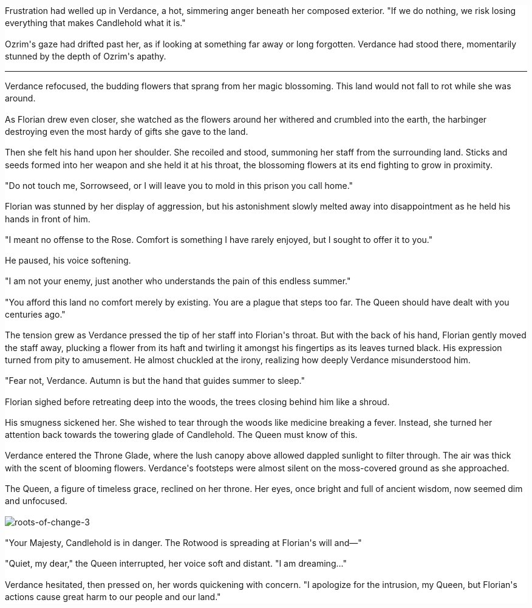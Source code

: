Frustration had welled up in Verdance, a hot, simmering anger beneath her composed exterior. "If we do nothing, we risk losing everything that makes Candlehold what it is."

Ozrim's gaze had drifted past her, as if looking at something far away or long forgotten. Verdance had stood there, momentarily stunned by the depth of Ozrim's apathy.

---

Verdance refocused, the budding flowers that sprang from her magic blossoming. This land would not fall to rot while she was around.

As Florian drew even closer, she watched as the flowers around her withered and crumbled into the earth, the harbinger destroying even the most hardy of gifts she gave to the land.

Then she felt his hand upon her shoulder. She recoiled and stood, summoning her staff from the surrounding land. Sticks and seeds formed into her weapon and she held it at his throat, the blossoming flowers at its end fighting to grow in proximity.

"Do not touch me, Sorrowseed, or I will leave you to mold in this prison you call home."

Florian was stunned by her display of aggression, but his astonishment slowly melted away into disappointment as he held his hands in front of him.

"I meant no offense to the Rose. Comfort is something I have rarely enjoyed, but I sought to offer it to you."

He paused, his voice softening.

"I am not your enemy, just another who understands the pain of this endless summer."

"You afford this land no comfort merely by existing. You are a plague that steps too far. The Queen should have dealt with you centuries ago."

The tension grew as Verdance pressed the tip of her staff into Florian's throat. But with the back of his hand, Florian gently moved the staff away, plucking a flower from its haft and twirling it amongst his fingertips as its leaves turned black. His expression turned from pity to amusement. He almost chuckled at the irony, realizing how deeply Verdance misunderstood him.

"Fear not, Verdance. Autumn is but the hand that guides summer to sleep."

Florian sighed before retreating deep into the woods, the trees closing behind him like a shroud.

His smugness sickened her. She wished to tear through the woods like medicine breaking a fever. Instead, she turned her attention back towards the towering glade of Candlehold. The Queen must know of this.

Verdance entered the Throne Glade, where the lush canopy above allowed dappled sunlight to filter through. The air was thick with the scent of blooming flowers. Verdance's footsteps were almost silent on the moss-covered ground as she approached.

The Queen, a figure of timeless grace, reclined on her throne. Her eyes, once bright and full of ancient wisdom, now seemed dim and unfocused.

<img src="https://d2hl7maqck52px.cloudfront.net/main-story/16-rosetta/roots-of-change-3.webp" alt="roots-of-change-3" class="center" />

"Your Majesty, Candlehold is in danger. The Rotwood is spreading at Florian's will and—"

"Quiet, my dear," the Queen interrupted, her voice soft and distant. "I am dreaming..."

Verdance hesitated, then pressed on, her words quickening with concern. "I apologize for the intrusion, my Queen, but Florian's actions cause great harm to our people and our land."
